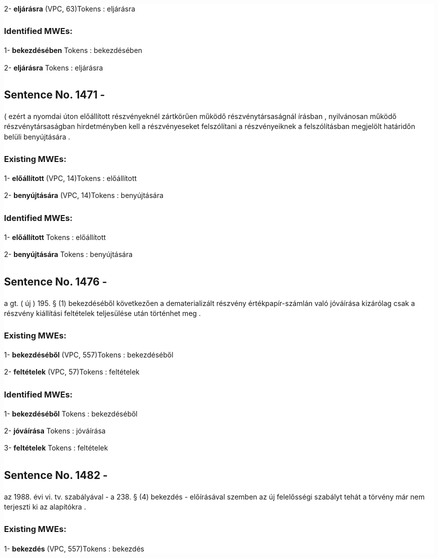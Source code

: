 2- **eljárásra** (VPC, 63)Tokens : 
eljárásra

### Identified MWEs: 
1- **bekezdésében** Tokens : 
bekezdésében

2- **eljárásra** Tokens : 
eljárásra

## Sentence No. 1471 - 
( ezért a nyomdai úton előállított részvényeknél zártkörűen működő részvénytársaságnál írásban , nyilvánosan működő részvénytársaságban hirdetményben kell a részvényeseket felszólítani a részvényeiknek a felszólításban megjelölt határidőn belüli benyújtására . 
### Existing MWEs: 
1- **előállított** (VPC, 14)Tokens : 
előállított

2- **benyújtására** (VPC, 14)Tokens : 
benyújtására

### Identified MWEs: 
1- **előállított** Tokens : 
előállított

2- **benyújtására** Tokens : 
benyújtására

## Sentence No. 1476 - 
a gt. ( új ) 195. § (1) bekezdéséből következően a dematerializált részvény értékpapír-számlán való jóváírása kizárólag csak a részvény kiállítási feltételek teljesülése után történhet meg . 
### Existing MWEs: 
1- **bekezdéséből** (VPC, 557)Tokens : 
bekezdéséből

2- **feltételek** (VPC, 57)Tokens : 
feltételek

### Identified MWEs: 
1- **bekezdéséből** Tokens : 
bekezdéséből

2- **jóváírása** Tokens : 
jóváírása

3- **feltételek** Tokens : 
feltételek

## Sentence No. 1482 - 
az 1988. évi vi. tv. szabályával - a 238. § (4) bekezdés - előírásával szemben az új felelősségi szabályt tehát a törvény már nem terjeszti ki az alapítókra . 
### Existing MWEs: 
1- **bekezdés** (VPC, 557)Tokens : 
bekezdés
